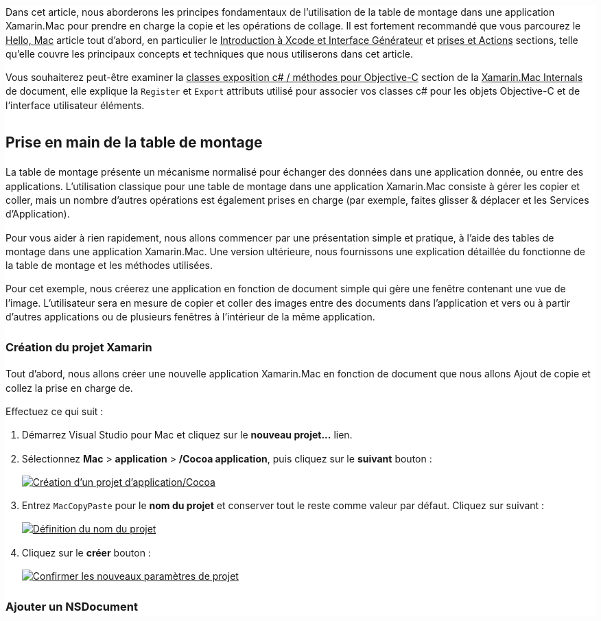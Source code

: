 Dans cet article, nous aborderons les principes fondamentaux de l’utilisation de la table de montage dans une application Xamarin.Mac pour prendre en charge la copie et les opérations de collage. Il est fortement recommandé que vous parcourez le [Hello, Mac](~/mac/get-started/hello-mac.md) article tout d’abord, en particulier le [Introduction à Xcode et Interface Générateur](~/mac/get-started/hello-mac.md#Introduction_to_Xcode_and_Interface_Builder) et [prises et Actions](~/mac/get-started/hello-mac.md#Outlets_and_Actions) sections, telle qu’elle couvre les principaux concepts et techniques que nous utiliserons dans cet article.

Vous souhaiterez peut-être examiner la [classes exposition c# / méthodes pour Objective-C](~/mac/internals/how-it-works.md) section de la [Xamarin.Mac Internals](~/mac/internals/how-it-works.md) de document, elle explique la `Register` et `Export` attributs utilisé pour associer vos classes c# pour les objets Objective-C et de l’interface utilisateur éléments.

## <a name="getting-started-with-the-pasteboard"></a>Prise en main de la table de montage

La table de montage présente un mécanisme normalisé pour échanger des données dans une application donnée, ou entre des applications. L’utilisation classique pour une table de montage dans une application Xamarin.Mac consiste à gérer les copier et coller, mais un nombre d’autres opérations est également prises en charge (par exemple, faites glisser & déplacer et les Services d’Application).

Pour vous aider à rien rapidement, nous allons commencer par une présentation simple et pratique, à l’aide des tables de montage dans une application Xamarin.Mac. Une version ultérieure, nous fournissons une explication détaillée du fonctionne de la table de montage et les méthodes utilisées.

Pour cet exemple, nous créerez une application en fonction de document simple qui gère une fenêtre contenant une vue de l’image. L’utilisateur sera en mesure de copier et coller des images entre des documents dans l’application et vers ou à partir d’autres applications ou de plusieurs fenêtres à l’intérieur de la même application.

### <a name="creating-the-xamarin-project"></a>Création du projet Xamarin

Tout d’abord, nous allons créer une nouvelle application Xamarin.Mac en fonction de document que nous allons Ajout de copie et collez la prise en charge de.

Effectuez ce qui suit :

1. Démarrez Visual Studio pour Mac et cliquez sur le **nouveau projet...**  lien.
2. Sélectionnez **Mac** > **application** > **/Cocoa application**, puis cliquez sur le **suivant** bouton : 

    [![Création d’un projet d’application/Cocoa](copy-paste-images/sample01.png "création d’un projet d’application/Cocoa")](copy-paste-images/sample01-large.png#lightbox)
3. Entrez `MacCopyPaste` pour le **nom du projet** et conserver tout le reste comme valeur par défaut. Cliquez sur suivant : 

    [![Définition du nom du projet](copy-paste-images/sample01a.png "la définition du nom du projet")](copy-paste-images/sample01a-large.png#lightbox)

4. Cliquez sur le **créer** bouton : 

    [![Confirmer les nouveaux paramètres de projet](copy-paste-images/sample02.png "confirmer les nouveaux paramètres de projet")](copy-paste-images/sample02-large.png#lightbox)

### <a name="add-an-nsdocument"></a>Ajouter un NSDocument
